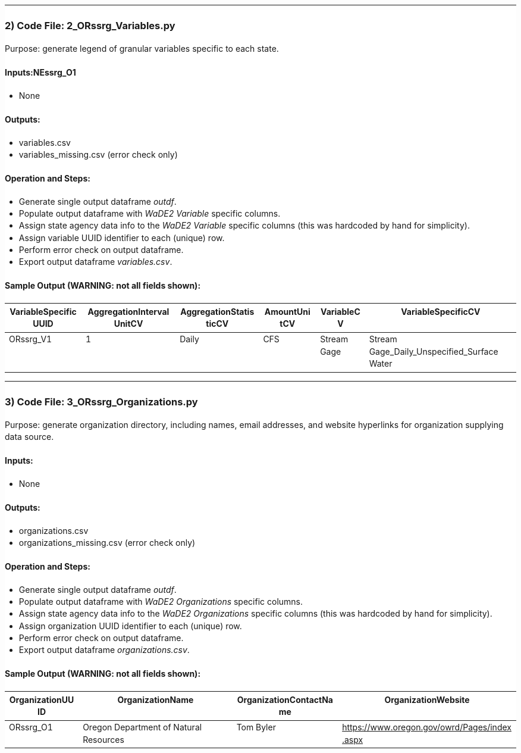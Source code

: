 

***
### 2) Code File: 2_ORssrg_Variables.py
Purpose: generate legend of granular variables specific to each state.

#### Inputs:NEssrg_O1
- None

#### Outputs:
- variables.csv
- variables_missing.csv (error check only)

#### Operation and Steps:
- Generate single output dataframe *outdf*.
- Populate output dataframe with *WaDE2 Variable* specific columns.
- Assign state agency data info to the *WaDE2 Variable* specific columns (this was hardcoded by hand for simplicity).
- Assign variable UUID identifier to each (unique) row.
- Perform error check on output dataframe.
- Export output dataframe *variables.csv*.

#### Sample Output (WARNING: not all fields shown):
VariableSpecificUUID | AggregationIntervalUnitCV | AggregationStatisticCV | AmountUnitCV | VariableCV | VariableSpecificCV
---------- | ---------- | ------------ | ------------ | ------------ | ------------
ORssrg_V1 | 1 | Daily | CFS | Stream Gage | Stream Gage_Daily_Unspecified_Surface Water



***
### 3) Code File: 3_ORssrg_Organizations.py
Purpose: generate organization directory, including names, email addresses, and website hyperlinks for organization supplying data source.

#### Inputs:
- None

#### Outputs:
- organizations.csv
- organizations_missing.csv (error check only)

#### Operation and Steps:
- Generate single output dataframe *outdf*.
- Populate output dataframe with *WaDE2 Organizations* specific columns.
- Assign state agency data info to the *WaDE2 Organizations* specific columns (this was hardcoded by hand for simplicity).
- Assign organization UUID identifier to each (unique) row.
- Perform error check on output dataframe.
- Export output dataframe *organizations.csv*.

#### Sample Output (WARNING: not all fields shown):
OrganizationUUID | OrganizationName | OrganizationContactName | OrganizationWebsite
---------- | ---------- | ------------ | ------------
ORssrg_O1 | Oregon Department of Natural Resources | Tom Byler | https://www.oregon.gov/owrd/Pages/index.aspx
